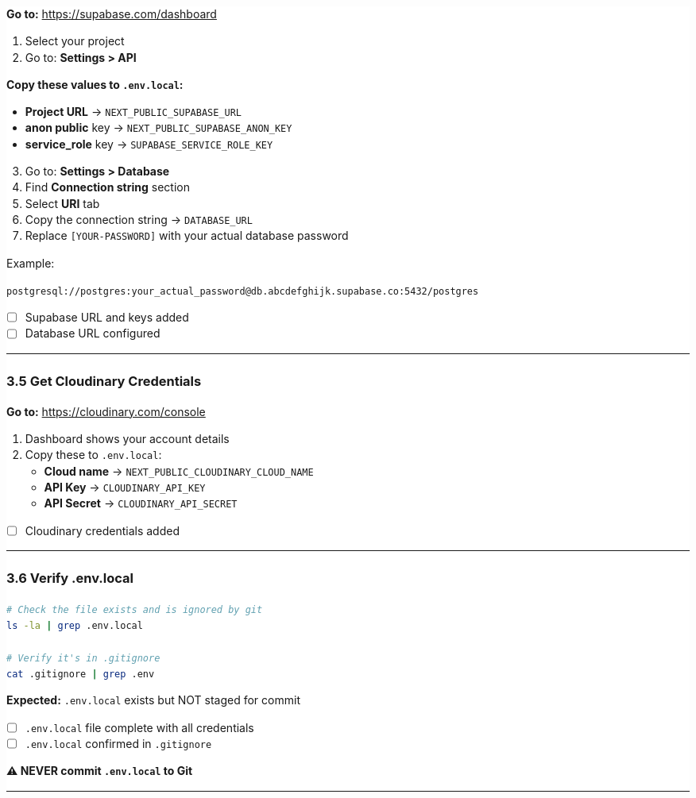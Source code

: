**Go to:** https://supabase.com/dashboard

1. Select your project
2. Go to: **Settings > API**

**Copy these values to `.env.local`:**
- **Project URL** → `NEXT_PUBLIC_SUPABASE_URL`
- **anon public** key → `NEXT_PUBLIC_SUPABASE_ANON_KEY`
- **service_role** key → `SUPABASE_SERVICE_ROLE_KEY`

3. Go to: **Settings > Database**
4. Find **Connection string** section
5. Select **URI** tab
6. Copy the connection string → `DATABASE_URL`
7. Replace `[YOUR-PASSWORD]` with your actual database password

Example:
```
postgresql://postgres:your_actual_password@db.abcdefghijk.supabase.co:5432/postgres
```

- [ ] Supabase URL and keys added
- [ ] Database URL configured

---

### 3.5 Get Cloudinary Credentials

**Go to:** https://cloudinary.com/console

1. Dashboard shows your account details
2. Copy these to `.env.local`:
   - **Cloud name** → `NEXT_PUBLIC_CLOUDINARY_CLOUD_NAME`
   - **API Key** → `CLOUDINARY_API_KEY`
   - **API Secret** → `CLOUDINARY_API_SECRET`

- [ ] Cloudinary credentials added

---

### 3.6 Verify .env.local

```bash
# Check the file exists and is ignored by git
ls -la | grep .env.local

# Verify it's in .gitignore
cat .gitignore | grep .env
```

**Expected:** `.env.local` exists but NOT staged for commit

- [ ] `.env.local` file complete with all credentials
- [ ] `.env.local` confirmed in `.gitignore`

**⚠️ NEVER commit `.env.local` to Git**

---
